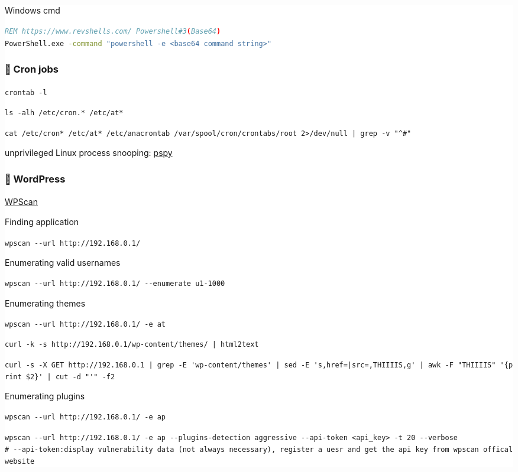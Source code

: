 Windows cmd

```cmd
REM https://www.revshells.com/ Powershell#3(Base64)
PowerShell.exe -command "powershell -e <base64 command string>"
```

### :open_file_folder: Cron jobs

```shell
crontab -l
```

```shell
ls -alh /etc/cron.* /etc/at*
```

```shell
cat /etc/cron* /etc/at* /etc/anacrontab /var/spool/cron/crontabs/root 2>/dev/null | grep -v "^#"
```

unprivileged Linux process snooping: [pspy](https://github.com/DominicBreuker/pspy)

### :open_file_folder: WordPress 

[WPScan](https://github.com/wpscanteam/wpscan)

Finding application

```shell
wpscan --url http://192.168.0.1/
```

Enumerating valid usernames

```shell
wpscan --url http://192.168.0.1/ --enumerate u1-1000
```

Enumerating themes

```shell
wpscan --url http://192.168.0.1/ -e at
```

```shell
curl -k -s http://192.168.0.1/wp-content/themes/ | html2text
```

```shell
curl -s -X GET http://192.168.0.1 | grep -E 'wp-content/themes' | sed -E 's,href=|src=,THIIIIS,g' | awk -F "THIIIIS" '{print $2}' | cut -d "'" -f2
```

Enumerating plugins

```shell
wpscan --url http://192.168.0.1/ -e ap
```

```shell
wpscan --url http://192.168.0.1/ -e ap --plugins-detection aggressive --api-token <api_key> -t 20 --verbose
# --api-token:display vulnerability data (not always necessary), register a uesr and get the api key from wpscan offical website
```
